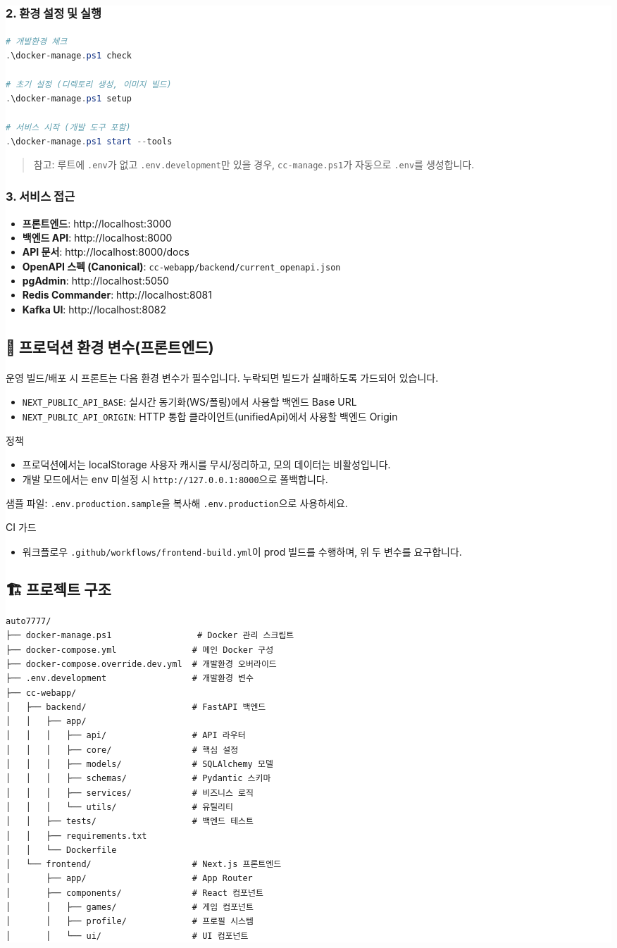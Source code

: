 ### 2. 환경 설정 및 실행
```powershell
# 개발환경 체크
.\docker-manage.ps1 check

# 초기 설정 (디렉토리 생성, 이미지 빌드)
.\docker-manage.ps1 setup

# 서비스 시작 (개발 도구 포함)
.\docker-manage.ps1 start --tools
```

> 참고: 루트에 `.env`가 없고 `.env.development`만 있을 경우, `cc-manage.ps1`가 자동으로 `.env`를 생성합니다.

### 3. 서비스 접근
- **프론트엔드**: http://localhost:3000
- **백엔드 API**: http://localhost:8000
- **API 문서**: http://localhost:8000/docs
 - **OpenAPI 스펙 (Canonical)**: `cc-webapp/backend/current_openapi.json`
- **pgAdmin**: http://localhost:5050
- **Redis Commander**: http://localhost:8081
- **Kafka UI**: http://localhost:8082

## 🔐 프로덕션 환경 변수(프론트엔드)

운영 빌드/배포 시 프론트는 다음 환경 변수가 필수입니다. 누락되면 빌드가 실패하도록 가드되어 있습니다.

- `NEXT_PUBLIC_API_BASE`: 실시간 동기화(WS/폴링)에서 사용할 백엔드 Base URL
- `NEXT_PUBLIC_API_ORIGIN`: HTTP 통합 클라이언트(unifiedApi)에서 사용할 백엔드 Origin

정책
- 프로덕션에서는 localStorage 사용자 캐시를 무시/정리하고, 모의 데이터는 비활성입니다.
- 개발 모드에서는 env 미설정 시 `http://127.0.0.1:8000`으로 폴백합니다.

샘플 파일: `.env.production.sample`을 복사해 `.env.production`으로 사용하세요.

CI 가드
- 워크플로우 `.github/workflows/frontend-build.yml`이 prod 빌드를 수행하며, 위 두 변수를 요구합니다.

## 🏗️ 프로젝트 구조

```
auto7777/
├── docker-manage.ps1                 # Docker 관리 스크립트
├── docker-compose.yml               # 메인 Docker 구성
├── docker-compose.override.dev.yml  # 개발환경 오버라이드
├── .env.development                 # 개발환경 변수
├── cc-webapp/
│   ├── backend/                     # FastAPI 백엔드
│   │   ├── app/
│   │   │   ├── api/                 # API 라우터
│   │   │   ├── core/                # 핵심 설정
│   │   │   ├── models/              # SQLAlchemy 모델
│   │   │   ├── schemas/             # Pydantic 스키마
│   │   │   ├── services/            # 비즈니스 로직
│   │   │   └── utils/               # 유틸리티
│   │   ├── tests/                   # 백엔드 테스트
│   │   ├── requirements.txt
│   │   └── Dockerfile
│   └── frontend/                    # Next.js 프론트엔드
│       ├── app/                     # App Router
│       ├── components/              # React 컴포넌트
│       │   ├── games/               # 게임 컴포넌트
│       │   ├── profile/             # 프로필 시스템
│       │   └── ui/                  # UI 컴포넌트
```